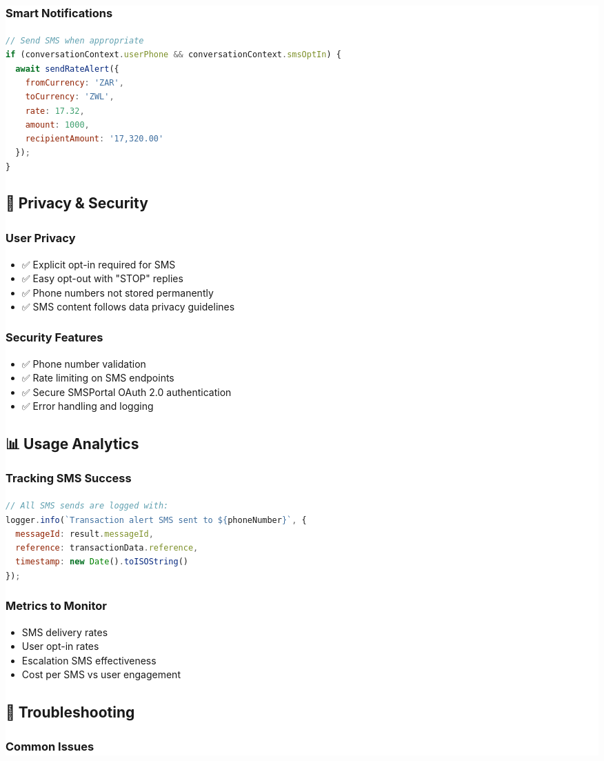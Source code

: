 ### Smart Notifications
```javascript
// Send SMS when appropriate
if (conversationContext.userPhone && conversationContext.smsOptIn) {
  await sendRateAlert({
    fromCurrency: 'ZAR',
    toCurrency: 'ZWL', 
    rate: 17.32,
    amount: 1000,
    recipientAmount: '17,320.00'
  });
}
```

## 🔐 Privacy & Security

### User Privacy
- ✅ Explicit opt-in required for SMS
- ✅ Easy opt-out with "STOP" replies  
- ✅ Phone numbers not stored permanently
- ✅ SMS content follows data privacy guidelines

### Security Features
- ✅ Phone number validation
- ✅ Rate limiting on SMS endpoints
- ✅ Secure SMSPortal OAuth 2.0 authentication
- ✅ Error handling and logging

## 📊 Usage Analytics

### Tracking SMS Success
```javascript
// All SMS sends are logged with:
logger.info(`Transaction alert SMS sent to ${phoneNumber}`, {
  messageId: result.messageId,
  reference: transactionData.reference,
  timestamp: new Date().toISOString()
});
```

### Metrics to Monitor
- SMS delivery rates
- User opt-in rates  
- Escalation SMS effectiveness
- Cost per SMS vs user engagement

## 🚨 Troubleshooting

### Common Issues
